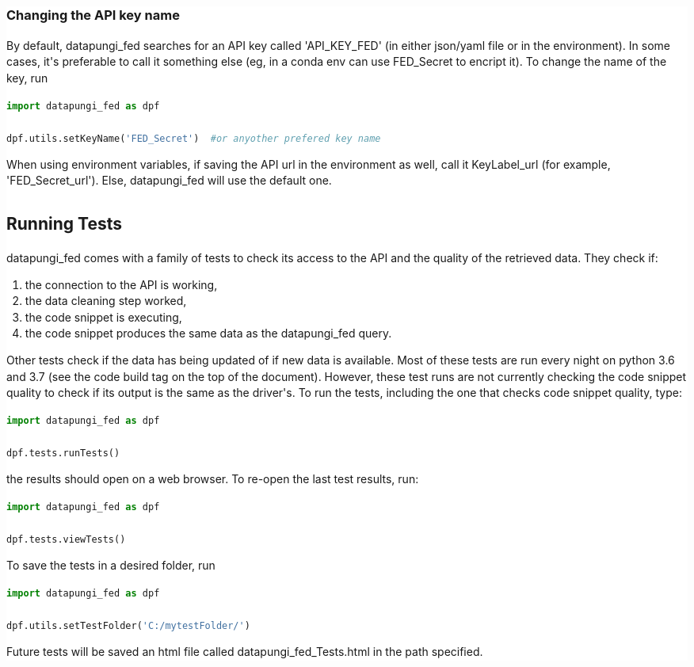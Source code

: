 
### Changing the API key name
  By default, datapungi_fed searches for an API key called 'API_KEY_FED' (in either json/yaml file or in the environment).  In some cases, it's preferable to call it something else (eg, in a conda env can use FED_Secret to encript it).  To change the name of the key, run

  ```python
  import datapungi_fed as dpf
  
  dpf.utils.setKeyName('FED_Secret')  #or anyother prefered key name
  ```
  When using environment variables, if saving the API url in the environment as well, call it KeyLabel_url (for example, 'FED_Secret_url'). Else, datapungi_fed will use the default one.
  
## Running Tests

datapungi_fed comes with a family of tests to check its access to the API and the quality of the retrieved data.  They check if:

1. the connection to the API is working,
2. the data cleaning step worked,
3. the code snippet is executing,
4. the code snippet produces the same data as the datapungi_fed query.

Other tests check if the data has being updated of if new data is available.  Most of these tests are run every night on python 3.6 and 3.7 (see the code build tag on the top of the document).  However, 
these test runs are not currently checking the code snippet quality to check if its output is the same as the driver's. To run the tests, including the one 
that checks code snippet quality, type:

```python
import datapungi_fed as dpf

dpf.tests.runTests()
```

the results should open on a web browser.  To re-open the last test results, run:

```python
import datapungi_fed as dpf

dpf.tests.viewTests()
```



To save the tests in a desired folder, run 

```python
import datapungi_fed as dpf

dpf.utils.setTestFolder('C:/mytestFolder/')
```

Future tests will be saved an html file called datapungi_fed_Tests.html in the path specified.


